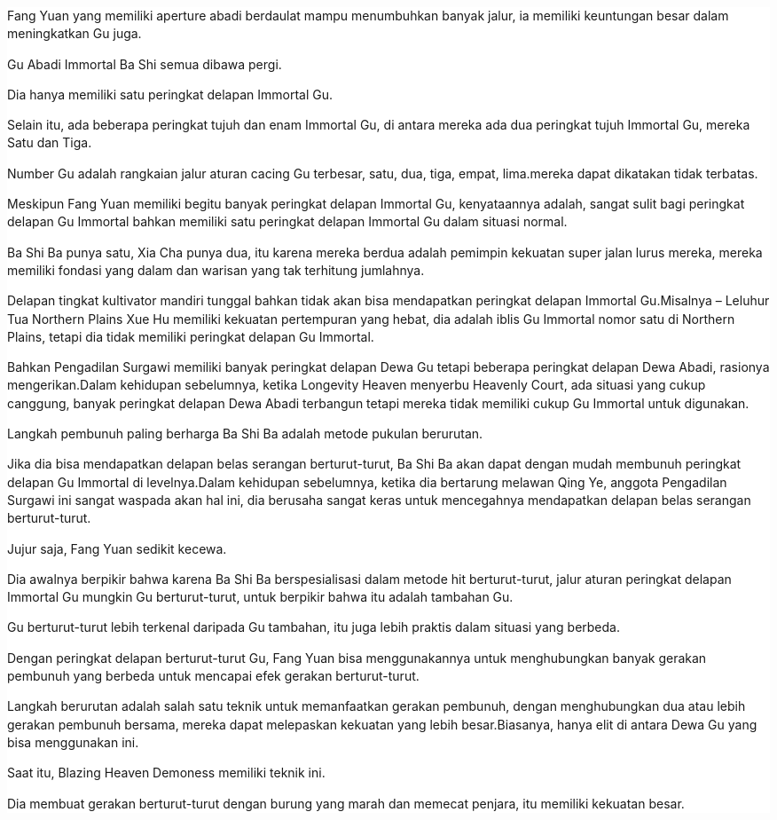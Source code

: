 

Fang Yuan yang memiliki aperture abadi berdaulat mampu menumbuhkan banyak jalur, ia memiliki keuntungan besar dalam meningkatkan Gu juga.

Gu Abadi Immortal Ba Shi semua dibawa pergi.

Dia hanya memiliki satu peringkat delapan Immortal Gu.

Selain itu, ada beberapa peringkat tujuh dan enam Immortal Gu, di antara mereka ada dua peringkat tujuh Immortal Gu, mereka Satu dan Tiga.

Number Gu adalah rangkaian jalur aturan cacing Gu terbesar, satu, dua, tiga, empat, lima.mereka dapat dikatakan tidak terbatas.

Meskipun Fang Yuan memiliki begitu banyak peringkat delapan Immortal Gu, kenyataannya adalah, sangat sulit bagi peringkat delapan Gu Immortal bahkan memiliki satu peringkat delapan Immortal Gu dalam situasi normal.

Ba Shi Ba punya satu, Xia Cha punya dua, itu karena mereka berdua adalah pemimpin kekuatan super jalan lurus mereka, mereka memiliki fondasi yang dalam dan warisan yang tak terhitung jumlahnya.

Delapan tingkat kultivator mandiri tunggal bahkan tidak akan bisa mendapatkan peringkat delapan Immortal Gu.Misalnya – Leluhur Tua Northern Plains Xue Hu memiliki kekuatan pertempuran yang hebat, dia adalah iblis Gu Immortal nomor satu di Northern Plains, tetapi dia tidak memiliki peringkat delapan Gu Immortal.

Bahkan Pengadilan Surgawi memiliki banyak peringkat delapan Dewa Gu tetapi beberapa peringkat delapan Dewa Abadi, rasionya mengerikan.Dalam kehidupan sebelumnya, ketika Longevity Heaven menyerbu Heavenly Court, ada situasi yang cukup canggung, banyak peringkat delapan Dewa Abadi terbangun tetapi mereka tidak memiliki cukup Gu Immortal untuk digunakan.

Langkah pembunuh paling berharga Ba Shi Ba adalah metode pukulan berurutan.

Jika dia bisa mendapatkan delapan belas serangan berturut-turut, Ba Shi Ba akan dapat dengan mudah membunuh peringkat delapan Gu Immortal di levelnya.Dalam kehidupan sebelumnya, ketika dia bertarung melawan Qing Ye, anggota Pengadilan Surgawi ini sangat waspada akan hal ini, dia berusaha sangat keras untuk mencegahnya mendapatkan delapan belas serangan berturut-turut.

Jujur saja, Fang Yuan sedikit kecewa.

Dia awalnya berpikir bahwa karena Ba Shi Ba berspesialisasi dalam metode hit berturut-turut, jalur aturan peringkat delapan Immortal Gu mungkin Gu berturut-turut, untuk berpikir bahwa itu adalah tambahan Gu.

Gu berturut-turut lebih terkenal daripada Gu tambahan, itu juga lebih praktis dalam situasi yang berbeda.

Dengan peringkat delapan berturut-turut Gu, Fang Yuan bisa menggunakannya untuk menghubungkan banyak gerakan pembunuh yang berbeda untuk mencapai efek gerakan berturut-turut.

Langkah berurutan adalah salah satu teknik untuk memanfaatkan gerakan pembunuh, dengan menghubungkan dua atau lebih gerakan pembunuh bersama, mereka dapat melepaskan kekuatan yang lebih besar.Biasanya, hanya elit di antara Dewa Gu yang bisa menggunakan ini.

Saat itu, Blazing Heaven Demoness memiliki teknik ini.

Dia membuat gerakan berturut-turut dengan burung yang marah dan memecat penjara, itu memiliki kekuatan besar.
